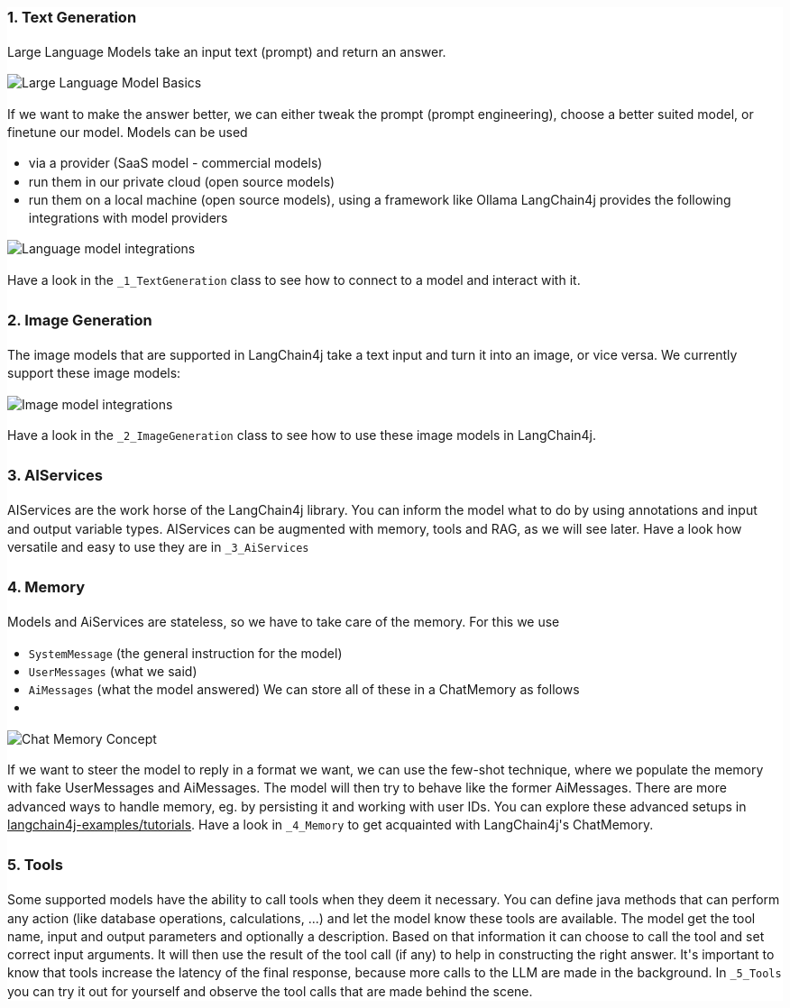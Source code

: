 ### 1. Text Generation
Large Language Models take an input text (prompt) and return an answer.

<img src='src/main/resources/images/LLM-basics.png' alt='Large Language Model Basics' width = '450'>

If we want to make the answer better, we can either tweak the prompt (prompt engineering), choose a better suited model, or finetune our model.
Models can be used 
- via a provider (SaaS model - commercial models)
- run them in our private cloud (open source models)
- run them on a local machine (open source models), using a framework like Ollama
LangChain4j provides the following integrations with model providers

<img src='src/main/resources/images/llm-integrations.png' alt='Language model integrations' width = '250'>

Have a look in the `_1_TextGeneration` class to see how to connect to a model and interact with it.

### 2. Image Generation     
The image models that are supported in LangChain4j take a text input and turn it into an image, or vice versa.
We currently support these image models:

<img src='src/main/resources/images/image-model-integrations.png' alt='Image model integrations' width = '150'>

Have a look in the `_2_ImageGeneration` class to see how to use these image models in LangChain4j. 

### 3. AIServices         
AIServices are the work horse of the LangChain4j library. 
You can inform the model what to do by using annotations and input and output variable types.
AIServices can be augmented with memory, tools and RAG, as we will see later.
Have a look how versatile and easy to use they are in `_3_AiServices`

### 4. Memory 
Models and AiServices are stateless, so we have to take care of the memory. For this we use 
- `SystemMessage` (the general instruction for the model)
- `UserMessages` (what we said)
- `AiMessages` (what the model answered)
We can store all of these in a ChatMemory as follows
- 
<img src='src/main/resources/images/chatmemory.png' alt='Chat Memory Concept' width = '450'>

If we want to steer the model to reply in a format we want, we can use the few-shot technique, where we populate the memory with fake UserMessages and AiMessages.
The model will then try to behave like the former AiMessages.
There are more advanced ways to handle memory, eg. by persisting it and working with user IDs. 
You can explore these advanced setups in [langchain4j-examples/tutorials](https://github.com/langchain4j/langchain4j-examples/tree/main/tutorials/src/main/java).
Have a look in `_4_Memory` to get acquainted with LangChain4j's ChatMemory.

### 5. Tools
Some supported models have the ability to call tools when they deem it necessary.
You can define java methods that can perform any action (like database operations, calculations, ...) and let the model know these tools are available.
The model get the tool name, input and output parameters and optionally a description. 
Based on that information it can choose to call the tool and set correct input arguments.
It will then use the result of the tool call (if any) to help in constructing the right answer.
It's important to know that tools increase the latency of the final response, because more calls to the LLM are made in the background.
In `_5_Tools` you can try it out for yourself and observe the tool calls that are made behind the scene. 
